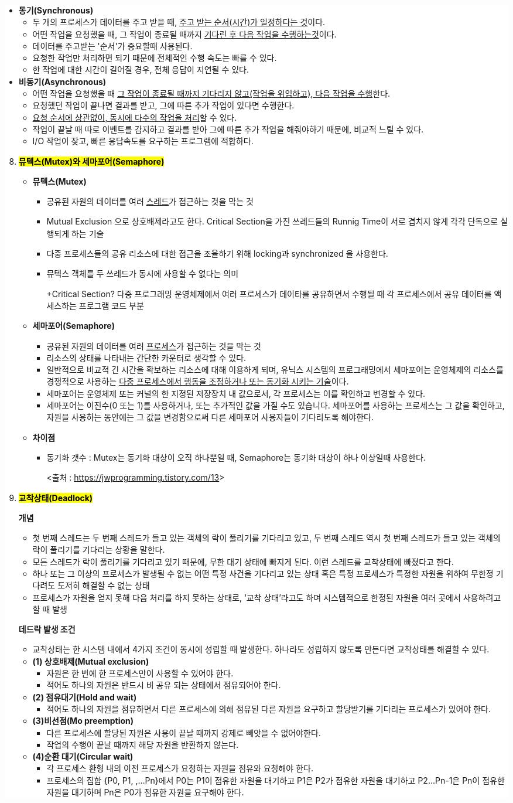   - **동기(Synchronous)**
     - 두 개의 프로세스가 데이터를 주고 받을 때, <u>주고 받는 순서(시간)가 일정하다는 것</u>이다.
     - 어떤 작업을 요청했을 때, 그 작업이 종료될 때까지 <u>기다린 후 다음 작업을 수행하는것</u>이다.
     - 데이터를 주고받는 '순서'가 중요할때 사용된다.
     - 요청한 작업만 처리하면 되기 때문에 전체적인 수행 속도는 빠를 수 있다.
     - 한 작업에 대한 시간이 길어질 경우, 전체 응답이 지연될 수 있다.
   - **비동기(Asynchronous)**
     - 어떤 작업을 요청했을 때 <u>그 작업이 종료될 때까지 기다리지 않고(작업을 위임하고), 다음 작업을 수행</u>한다. 
     - 요청했던 작업이 끝나면 결과를 받고, 그에 따른 추가 작업이 있다면 수행한다.
     - <u>요청 순서에 상관없이, 동시에 다수의 작업을 처리</u>할 수 있다.
     - 작업이 끝날 때 따로 이벤트를 감지하고 결과를 받아 그에 따른 추가 작업을 해줘야하기 때문에, 비교적 느릴 수 있다.
     - I/O 작업이 잦고, 빠른 응답속도를 요구하는 프로그램에 적합하다.

8. **<mark>뮤텍스(Mutex)와 세마포어(Semaphore)</mark>**

   - **뮤텍스(Mutex)** 

     - 공유된 자원의 데이터를 여러 <u>스레드</u>가 접근하는 것을 막는 것

     - Mutual Exclusion 으로 상호배제라고도 한다.  Critical Section을 가진 쓰레드들의 Runnig Time이 서로 겹치지 않게 각각 단독으로 실행되게 하는 기술

     - 다중 프로세스들의 공유 리소스에 대한 접근을 조율하기 위해 locking과 synchronized 을 사용한다. 

     - 뮤텍스 객체를 두 쓰레드가 동시에 사용할 수 없다는 의미

       +Critical Section?   다중 프로그래밍 운영체제에서 여러 프로세스가 데이타를 공유하면서 수행될 때 각 프로세스에서 공유 데이터를 액세스하는 프로그램 코드 부분

   - **세마포어(Semaphore)** 

     - 공유된 자원의 데이터를 여러 <u>프로세스</u>가 접근하는 것을 막는 것
     - 리소스의 상태를 나타내는 간단한 카운터로 생각할 수 있다. 
     - 일반적으로 비교적 긴 시간을 확보하는 리소스에 대해 이용하게 되며, 유닉스 시스템의 프로그래밍에서 세마포어는 운영체제의 리소스를 경쟁적으로 사용하는 <u>다중 프로세스에서 행동을 조정하거나 또는 동기화 시키는 기술</u>이다. 
     - 세마포어는 운영체제 또는 커널의 한 지정된 저장장치 내 값으로서, 각 프로세스는 이를 확인하고 변경할 수 있다.
     - 세마포어는 이진수(0 또는 1)를 사용하거나, 또는 추가적인 값을 가질 수도 있습니다. 세마포어를 사용하는 프로세스는 그 값을 확인하고, 자원을 사용하는 동안에는 그 값을 변경함으로써 다른 세마포어 사용자들이 기다리도록 해야한다.

   - **차이점**

     - 동기화 갯수 : Mutex는 동기화 대상이 오직 하나뿐일 때, Semaphore는 동기화 대상이 하나 이상일때 사용한다.

       <출처 : <https://jwprogramming.tistory.com/13>>

9. **<mark>교착상태(Deadlock)</mark>**

   **개념**

   - 첫 번째 스레드는 두 번째 스레드가 들고 있는 객체의 락이 풀리기를 기다리고 있고, 두 번째 스레드 역시 첫 번째 스레드가 들고 있는 객체의 락이 풀리기를 기다리는 상황을 말한다.
   - 모든 스레드가 락이 풀리기를 기다리고 있기 때문에, 무한 대기 상태에 빠지게 된다. 이런 스레드를 교착상태에 빠졌다고 한다.
   - 하나 또는 그 이상의 프로세스가 발생될 수 없는 어떤 특정 사건을 기다리고 있는 상태 혹은 특정 프로세스가 특정한 자원을 위하여 무한정 기다려도 도저히 해결할 수 없는 상태
   - 프로세스가 자원을 얻지 못해 다음 처리를 하지 못하는 상태로, ‘교착 상태’라고도 하며 시스템적으로 한정된 자원을 여러 곳에서 사용하려고 할 때 발생

   **데드락 발생 조건**

   - 교착상태는 한 시스템 내에서 4가지 조건이 동시에 성립할 때 발생한다. 하나라도 성립하지 않도록 만든다면 교착상태를 해결할 수 있다.
   - **(1) 상호배제(Mutual exclusion)**
     - 자원은 한 번에 한 프로세스만이 사용할 수 있어야 한다.
     - 적어도 하나의 자원은 반드시 비 공유 되는 상태에서 점유되어야 한다.
   - **(2) 점유대기(Hold and wait)**
     - 적어도 하나의 자원을 점유하면서 다른 프로세스에 의해 점유된 다른 자원을 요구하고 할당받기를 기다리는 프로세스가 있어야 한다.
   - **(3)비선점(Mo preemption)**
     - 다른 프로세스에 할당된 자원은 사용이 끝날 때까지 강제로 빼앗을 수 없어야한다.
     - 작업의 수행이 끝날 때까지 해당 자원을 반환하지 않는다.
   - **(4)순환 대기(Circular wait)**
     - 각 프로세스 환형 내의 이전 프로세스가 요청하는 자원을 점유와 요청해야 한다.
     - 프로세스의 집합 {P0, P1, ,…Pn}에서 P0는 P1이 점유한 자원을 대기하고 P1은 P2가 점유한 자원을 대기하고 P2…Pn-1은 Pn이 점유한 자원을 대기하며 Pn은 P0가 점유한 자원을 요구해야 한다.
